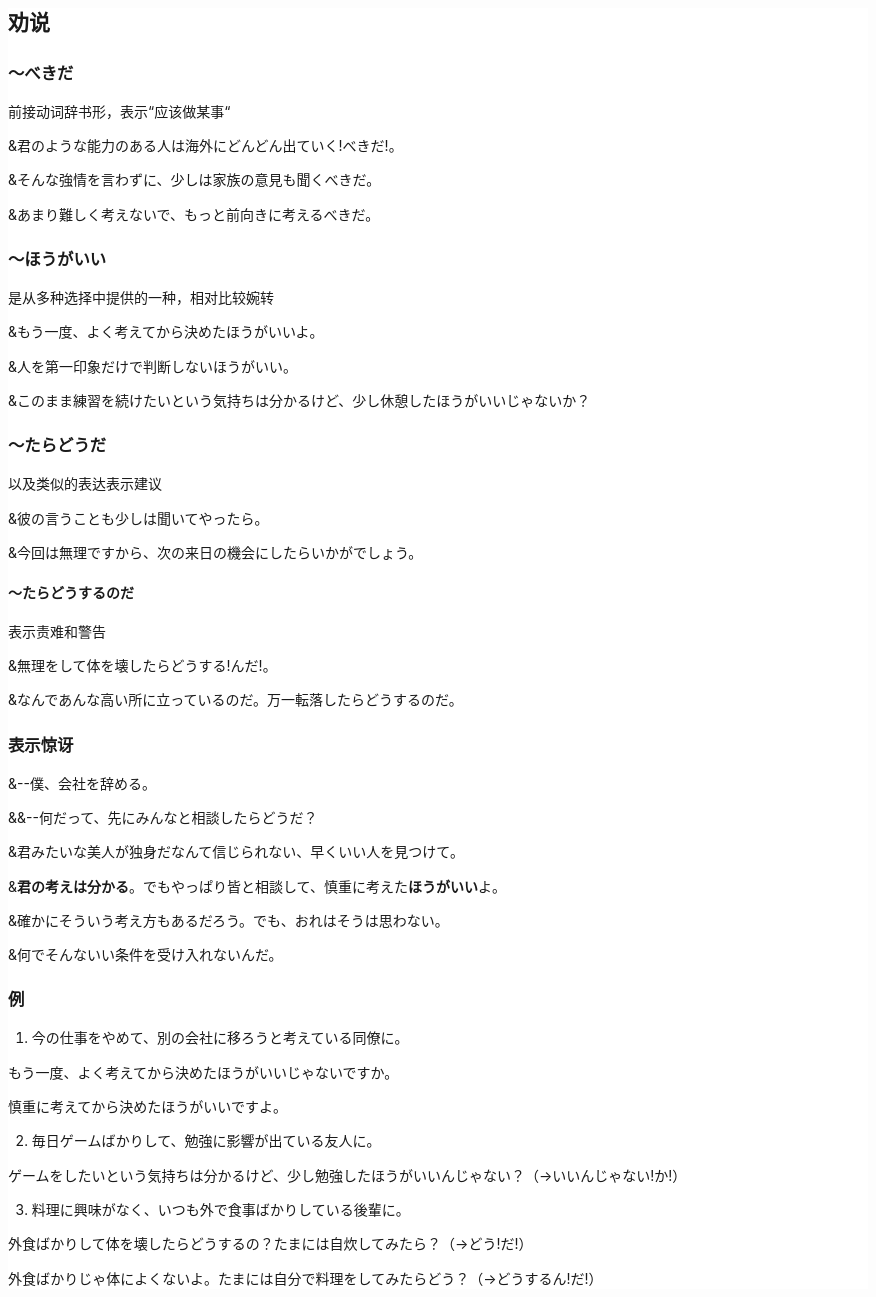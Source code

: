 ## 劝说
### ～べきだ
前接动词辞书形，表示“应该做某事“

&君のような能力のある人は海外にどんどん出ていく!べきだ!。

&そんな強情を言わずに、少しは家族の意見も聞くべきだ。

&あまり難しく考えないで、もっと前向きに考えるべきだ。

### ～ほうがいい
是从多种选择中提供的一种，相对比较婉转

&もう一度、よく考えてから決めたほうがいいよ。

&人を第一印象だけで判断しないほうがいい。

&このまま練習を続けたいという気持ちは分かるけど、少し休憩したほうがいいじゃないか？

### ～たらどうだ
以及类似的表达表示建议

&彼の言うことも少しは聞いてやったら。

&今回は無理ですから、次の来日の機会にしたらいかがでしょう。

#### ～たらどうするのだ
表示责难和警告

&無理をして体を壊したらどうする!んだ!。

&なんであんな高い所に立っているのだ。万一転落したらどうするのだ。

### 表示惊讶
&--僕、会社を辞める。

&&--何だって、先にみんなと相談したらどうだ？

&君みたいな美人が独身だなんて信じられない、早くいい人を見つけて。

&**君の考えは分かる**。でもやっぱり皆と相談して、慎重に考えた**ほうがいい**よ。

&確かにそういう考え方もあるだろう。でも、おれはそうは思わない。

&何でそんないい条件を受け入れないんだ。

### 例
1. 今の仕事をやめて、別の会社に移ろうと考えている同僚に。

もう一度、よく考えてから決めたほうがいいじゃないですか。

慎重に考えてから決めたほうがいいですよ。

2. 毎日ゲームばかりして、勉強に影響が出ている友人に。

ゲームをしたいという気持ちは分かるけど、少し勉強したほうがいいんじゃない？（→いいんじゃない!か!）

3. 料理に興味がなく、いつも外で食事ばかりしている後輩に。

外食ばかりして体を壊したらどうするの？たまには自炊してみたら？（→どう!だ!）

外食ばかりじゃ体によくないよ。たまには自分で料理をしてみたらどう？（→どうするん!だ!）
